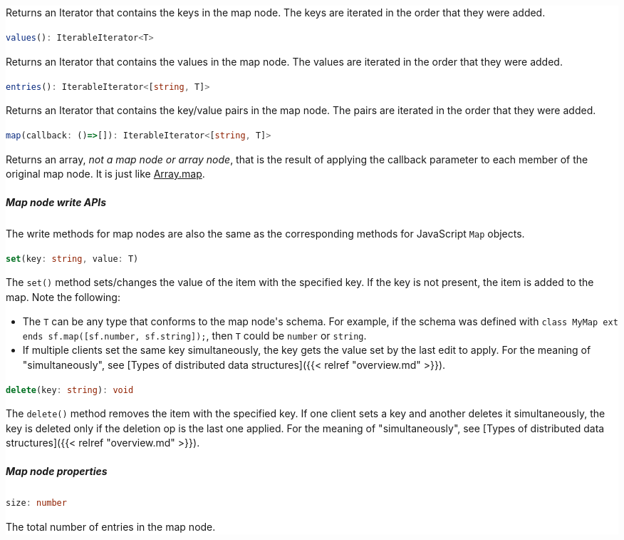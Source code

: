 Returns an Iterator that contains the keys in the map node. The keys are iterated in the order that they were added.

```typescript
values(): IterableIterator<T>
```

Returns an Iterator that contains the values in the map node. The values are iterated in the order that they were added.

```typescript
entries(): IterableIterator<[string, T]>
```

Returns an Iterator that contains the key/value pairs in the map node. The pairs are iterated in the order that they were added.

```typescript
map(callback: ()=>[]): IterableIterator<[string, T]>
```

Returns an array, *not a map node or array node*, that is the result of applying the callback parameter to each member of the original map node. It is just like [Array.map](https://developer.mozilla.org/en-US/docs/Web/JavaScript/Reference/Global_Objects/Array/map).

##### Map node write APIs

The write methods for map nodes are also the same as the corresponding methods for JavaScript `Map` objects.

```typescript
set(key: string, value: T)
```

The `set()` method sets/changes the value of the item with the specified key. If the key is not present, the item is added to the map. Note the following:

-   The `T` can be any type that conforms to the map node's schema. For example, if the schema was defined with `class MyMap extends sf.map([sf.number, sf.string]);`, then `T` could be `number` or `string`.
-   If multiple clients set the same key simultaneously, the key gets the value set by the last edit to apply. For the meaning of "simultaneously", see [Types of distributed data structures]({{< relref "overview.md" >}}).

```typescript
delete(key: string): void
```

The `delete()` method removes the item with the specified key. If one client sets a key and another deletes it simultaneously, the key is deleted only if the deletion op is the last one applied. For the meaning of "simultaneously", see [Types of distributed data structures]({{< relref "overview.md" >}}).

##### Map node properties

```typescript
size: number
```

The total number of entries in the map node.
